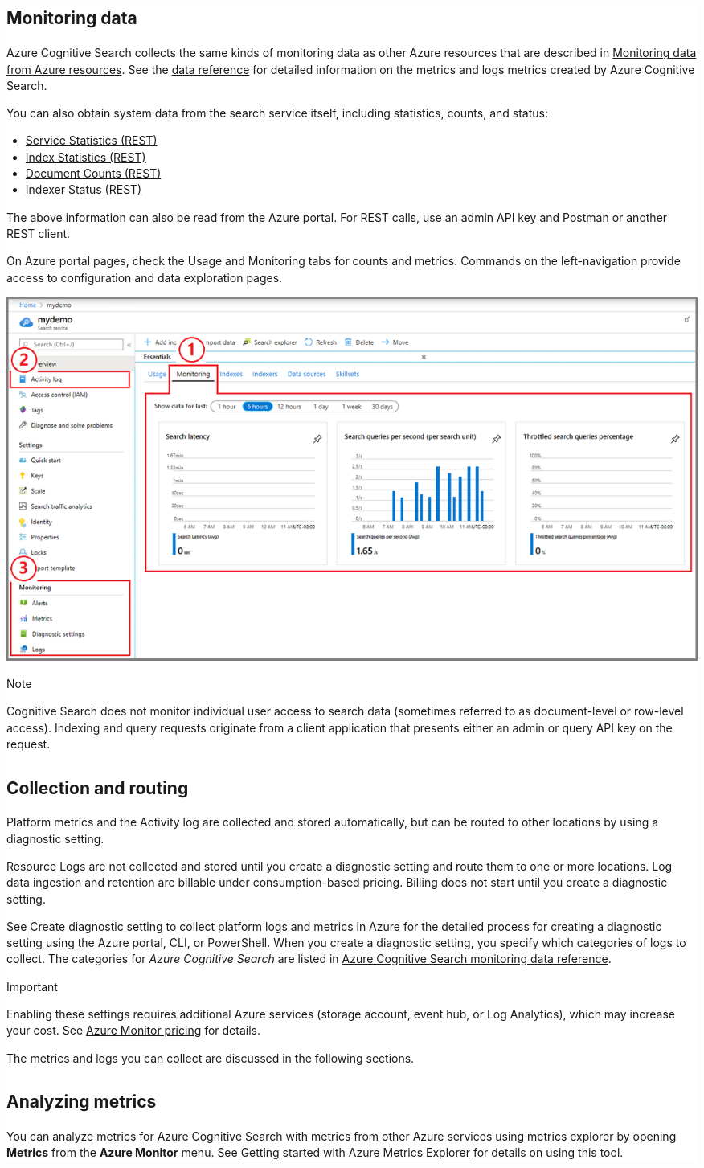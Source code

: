 ## Monitoring data

Azure Cognitive Search collects the same kinds of monitoring data as other Azure resources that are described in [Monitoring data from Azure resources](../azure-monitor/essentials/monitor-azure-resource.md). See the [data reference](monitor-azure-cognitive-search-data-reference.md) for detailed information on the metrics and logs metrics created by Azure Cognitive Search.

You can also obtain system data from the search service itself, including statistics, counts, and status:

* [Service Statistics (REST)](/rest/api/searchservice/get-service-statistics)
* [Index Statistics (REST)](/rest/api/searchservice/get-index-statistics)
* [Document Counts (REST)](/rest/api/searchservice/count-documents)
* [Indexer Status (REST)](/rest/api/searchservice/get-indexer-status)

The above information can also be read from the Azure portal. For REST calls, use an [admin API key](search-security-api-keys.md) and [Postman](search-get-started-rest.md) or another REST client.

On Azure portal pages, check the Usage and Monitoring tabs for counts and metrics. Commands on the left-navigation provide access to configuration and data exploration pages.

  ![Azure Monitor integration in a search service](./media/search-monitor-usage/azure-monitor-search.png
 "Azure Monitor integration in a search service")

> [!NOTE]
> Cognitive Search does not monitor individual user access to search data (sometimes referred to as document-level or row-level access). Indexing and query requests originate from a client application that presents either an admin or query API key on the request.

## Collection and routing

Platform metrics and the Activity log are collected and stored automatically, but can be routed to other locations by using a diagnostic setting.  

Resource Logs are not collected and stored until you create a diagnostic setting and route them to one or more locations. Log data ingestion and retention are billable under consumption-based pricing. Billing does not start until you create a diagnostic setting.

See [Create diagnostic setting to collect platform logs and metrics in Azure](/azure/azure-monitor/platform/diagnostic-settings) for the detailed process for creating a diagnostic setting using the Azure portal, CLI, or PowerShell. When you create a diagnostic setting, you specify which categories of logs to collect. The categories for *Azure Cognitive Search* are listed in [Azure Cognitive Search monitoring data reference](monitor-azure-cognitive-search-data-reference.md#resource-logs).

> [!Important]
> Enabling these settings requires additional Azure services (storage account, event hub, or Log Analytics), which may increase your cost. See [Azure Monitor pricing](https://azure.microsoft.com/pricing/details/monitor/#pricing) for details.

The metrics and logs you can collect are discussed in the following sections.

## Analyzing metrics

You can analyze metrics for Azure Cognitive Search with metrics from other Azure services using metrics explorer by opening **Metrics** from the **Azure Monitor** menu. See [Getting started with Azure Metrics Explorer](/azure/azure-monitor/essentials/metrics-getting-started) for details on using this tool.
